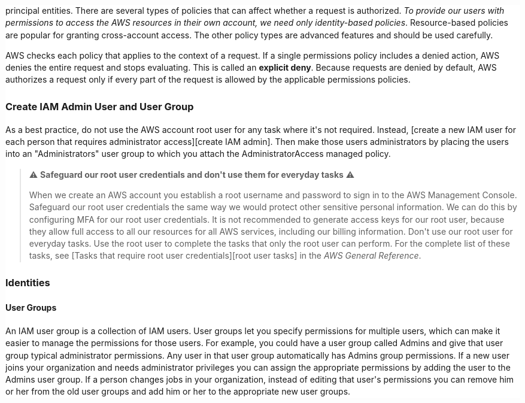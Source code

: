   principal entities. There are several types of policies that can affect whether a request is authorized. _To provide
  our users with permissions to access the AWS resources in their own account, we need only identity-based policies_.
  Resource-based policies are popular for granting cross-account access. The other policy types are advanced features
  and should be used carefully.

  AWS checks each policy that applies to the context of a request. If a single permissions policy includes a denied
  action, AWS denies the entire request and stops evaluating. This is called an **explicit deny**. Because requests are
  denied by default, AWS authorizes a request only if every part of the request is allowed by the applicable permissions
  policies.

### Create IAM Admin User and User Group

As a best practice, do not use the AWS account root user for any task where it's not required. Instead,
[create a new IAM user for each person that requires administrator access][create IAM admin]. Then make those users
administrators by placing the users into an "Administrators" user group to which you attach the AdministratorAccess
managed policy.

> ⚠️ **Safeguard our root user credentials and don't use them for everyday tasks** ⚠️
>
> When we create an AWS account you establish a root username and password to sign in to the AWS Management Console.
> Safeguard our root user credentials the same way we would protect other sensitive personal information. We can do
> this by configuring MFA for our root user credentials. It is not recommended to generate access keys for our root
> user, because they allow full access to all our resources for all AWS services, including our billing information.
> Don't use our root user for everyday tasks. Use the root user to complete the tasks that only the root user can
> perform. For the complete list of these tasks, see [Tasks that require root user credentials][root user tasks] in the
> _AWS General Reference_.

### Identities

#### User Groups

An IAM user group is a collection of IAM users. User groups let you specify permissions for multiple users, which can
make it easier to manage the permissions for those users. For example, you could have a user group called Admins and
give that user group typical administrator permissions. Any user in that user group automatically has Admins group
permissions. If a new user joins your organization and needs administrator privileges you can assign the appropriate
permissions by adding the user to the Admins user group. If a person changes jobs in your organization, instead of
editing that user's permissions you can remove him or her from the old user groups and add him or her to the appropriate
new user groups.
